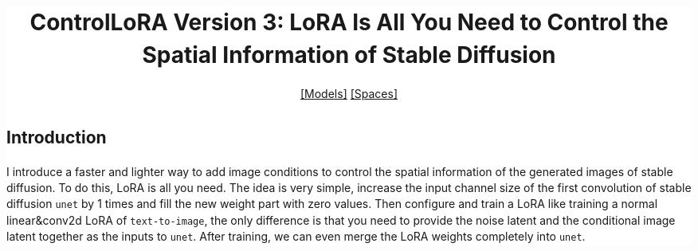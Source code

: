 <center>
<h1>ControlLoRA Version 3: LoRA Is All You Need to Control the Spatial Information of Stable Diffusion
</h1>
<a href="https://huggingface.co/HighCWu/control-lora-v3">[Models]</a>
<a href="https://huggingface.co/spaces/HighCWu/control-lora-v3">[Spaces]</a>
</center>

## Introduction

I introduce a faster and lighter way to add image conditions to control the spatial information of the generated images of stable diffusion. To do this, LoRA is all you need.
The idea is very simple, increase the input channel size of the first convolution of stable diffusion `unet` by 1 times and fill the new weight part with zero values. Then configure and train a LoRA like training a normal linear&conv2d LoRA of `text-to-image`, the only difference is that you need to provide the noise latent and  the conditional image latent together as the inputs to `unet`. After training, we can even merge the LoRA weights completely into `unet`.

